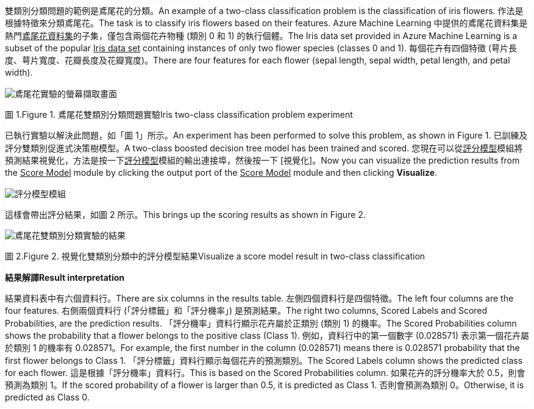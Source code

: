 <span data-ttu-id="00b0e-127">雙類別分類問題的範例是鳶尾花的分類。</span><span class="sxs-lookup"><span data-stu-id="00b0e-127">An example of a two-class classification problem is the classification of iris flowers.</span></span> <span data-ttu-id="00b0e-128">作法是根據特徵來分類鳶尾花。</span><span class="sxs-lookup"><span data-stu-id="00b0e-128">The task is to classify iris flowers based on their features.</span></span> <span data-ttu-id="00b0e-129">Azure Machine Learning 中提供的鳶尾花資料集是熱門[鳶尾花資料集](http://en.wikipedia.org/wiki/Iris_flower_data_set)的子集，僅包含兩個花卉物種 (類別 0 和 1) 的執行個體。</span><span class="sxs-lookup"><span data-stu-id="00b0e-129">The Iris data set provided in Azure Machine Learning is a subset of the popular [Iris data set](http://en.wikipedia.org/wiki/Iris_flower_data_set) containing instances of only two flower species (classes 0 and 1).</span></span> <span data-ttu-id="00b0e-130">每個花卉有四個特徵 (萼片長度、萼片寬度、花瓣長度及花瓣寬度)。</span><span class="sxs-lookup"><span data-stu-id="00b0e-130">There are four features for each flower (sepal length, sepal width, petal length, and petal width).</span></span>

![鳶尾花實驗的螢幕擷取畫面](./media/machine-learning-interpret-model-results/1.png)

<span data-ttu-id="00b0e-132">圖 1.</span><span class="sxs-lookup"><span data-stu-id="00b0e-132">Figure 1.</span></span> <span data-ttu-id="00b0e-133">鳶尾花雙類別分類問題實驗</span><span class="sxs-lookup"><span data-stu-id="00b0e-133">Iris two-class classification problem experiment</span></span>

<span data-ttu-id="00b0e-134">已執行實驗以解決此問題，如「圖 1」所示。</span><span class="sxs-lookup"><span data-stu-id="00b0e-134">An experiment has been performed to solve this problem, as shown in Figure 1.</span></span> <span data-ttu-id="00b0e-135">已訓練及評分雙類別促進式決策樹模型。</span><span class="sxs-lookup"><span data-stu-id="00b0e-135">A two-class boosted decision tree model has been trained and scored.</span></span> <span data-ttu-id="00b0e-136">您現在可以從[評分模型][score-model]模組將預測結果視覺化，方法是按一下[評分模型][score-model]模組的輸出連接埠，然後按一下 [視覺化]。</span><span class="sxs-lookup"><span data-stu-id="00b0e-136">Now you can visualize the prediction results from the [Score Model][score-model] module by clicking the output port of the [Score Model][score-model] module and then clicking **Visualize**.</span></span>

![評分模型模組](./media/machine-learning-interpret-model-results/1_1.png)

<span data-ttu-id="00b0e-138">這樣會帶出評分結果，如圖 2 所示。</span><span class="sxs-lookup"><span data-stu-id="00b0e-138">This brings up the scoring results as shown in Figure 2.</span></span>

![鳶尾花雙類別分類實驗的結果](./media/machine-learning-interpret-model-results/2.png)

<span data-ttu-id="00b0e-140">圖 2.</span><span class="sxs-lookup"><span data-stu-id="00b0e-140">Figure 2.</span></span> <span data-ttu-id="00b0e-141">視覺化雙類別分類中的評分模型結果</span><span class="sxs-lookup"><span data-stu-id="00b0e-141">Visualize a score model result in two-class classification</span></span>

<span data-ttu-id="00b0e-142">**結果解譯**</span><span class="sxs-lookup"><span data-stu-id="00b0e-142">**Result interpretation**</span></span>

<span data-ttu-id="00b0e-143">結果資料表中有六個資料行。</span><span class="sxs-lookup"><span data-stu-id="00b0e-143">There are six columns in the results table.</span></span> <span data-ttu-id="00b0e-144">左側四個資料行是四個特徵。</span><span class="sxs-lookup"><span data-stu-id="00b0e-144">The left four columns are the four features.</span></span> <span data-ttu-id="00b0e-145">右側兩個資料行 (「評分標籤」和「評分機率」) 是預測結果。</span><span class="sxs-lookup"><span data-stu-id="00b0e-145">The right two columns, Scored Labels and Scored Probabilities, are the prediction results.</span></span> <span data-ttu-id="00b0e-146">「評分機率」資料行顯示花卉屬於正類別 (類別 1) 的機率。</span><span class="sxs-lookup"><span data-stu-id="00b0e-146">The Scored Probabilities column shows the probability that a flower belongs to the positive class (Class 1).</span></span> <span data-ttu-id="00b0e-147">例如，資料行中的第一個數字 (0.028571) 表示第一個花卉屬於類別 1 的機率有 0.028571。</span><span class="sxs-lookup"><span data-stu-id="00b0e-147">For example, the first number in the column (0.028571) means there is 0.028571 probability that the first flower belongs to Class 1.</span></span> <span data-ttu-id="00b0e-148">「評分標籤」資料行顯示每個花卉的預測類別。</span><span class="sxs-lookup"><span data-stu-id="00b0e-148">The Scored Labels column shows the predicted class for each flower.</span></span> <span data-ttu-id="00b0e-149">這是根據「評分機率」資料行。</span><span class="sxs-lookup"><span data-stu-id="00b0e-149">This is based on the Scored Probabilities column.</span></span> <span data-ttu-id="00b0e-150">如果花卉的評分機率大於 0.5，則會預測為類別 1。</span><span class="sxs-lookup"><span data-stu-id="00b0e-150">If the scored probability of a flower is larger than 0.5, it is predicted as Class 1.</span></span> <span data-ttu-id="00b0e-151">否則會預測為類別 0。</span><span class="sxs-lookup"><span data-stu-id="00b0e-151">Otherwise, it is predicted as Class 0.</span></span>


[assign-to-clusters]: https://msdn.microsoft.com/library/azure/eed3ee76-e8aa-46e6-907c-9ca767f5c114/
[execute-r-script]: https://msdn.microsoft.com/library/azure/30806023-392b-42e0-94d6-6b775a6e0fd5/
[select-columns]: https://msdn.microsoft.com/library/azure/1ec722fa-b623-4e26-a44e-a50c6d726223/
[score-matchbox-recommender]: https://msdn.microsoft.com/library/azure/55544522-9a10-44bd-884f-9a91a9cec2cd/
[score-model]: https://msdn.microsoft.com/library/azure/401b4f92-e724-4d5a-be81-d5b0ff9bdb33/
[train-clustering-model]: https://msdn.microsoft.com/library/azure/bb43c744-f7fa-41d0-ae67-74ae75da3ffd/
[train-matchbox-recommender]: https://msdn.microsoft.com/library/azure/fa4aa69d-2f1c-4ba4-ad5f-90ea3a515b4c/